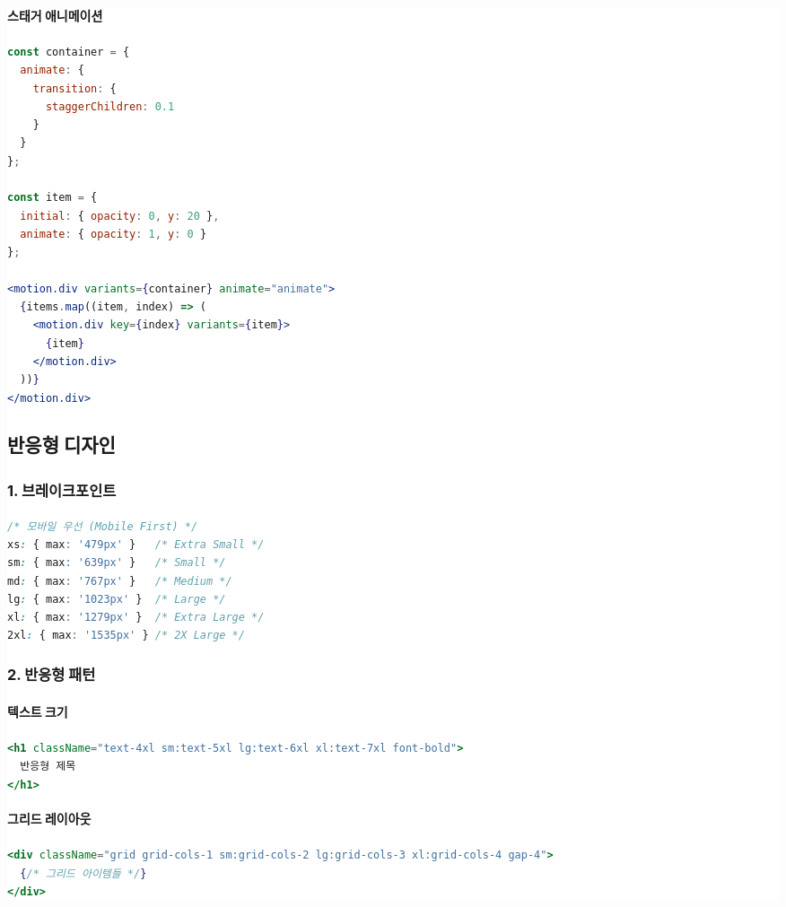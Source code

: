 #### 스태거 애니메이션
```jsx
const container = {
  animate: {
    transition: {
      staggerChildren: 0.1
    }
  }
};

const item = {
  initial: { opacity: 0, y: 20 },
  animate: { opacity: 1, y: 0 }
};

<motion.div variants={container} animate="animate">
  {items.map((item, index) => (
    <motion.div key={index} variants={item}>
      {item}
    </motion.div>
  ))}
</motion.div>
```

## 반응형 디자인

### 1. 브레이크포인트
```css
/* 모바일 우선 (Mobile First) */
xs: { max: '479px' }   /* Extra Small */
sm: { max: '639px' }   /* Small */
md: { max: '767px' }   /* Medium */
lg: { max: '1023px' }  /* Large */
xl: { max: '1279px' }  /* Extra Large */
2xl: { max: '1535px' } /* 2X Large */
```

### 2. 반응형 패턴

#### 텍스트 크기
```jsx
<h1 className="text-4xl sm:text-5xl lg:text-6xl xl:text-7xl font-bold">
  반응형 제목
</h1>
```

#### 그리드 레이아웃
```jsx
<div className="grid grid-cols-1 sm:grid-cols-2 lg:grid-cols-3 xl:grid-cols-4 gap-4">
  {/* 그리드 아이템들 */}
</div>
```
